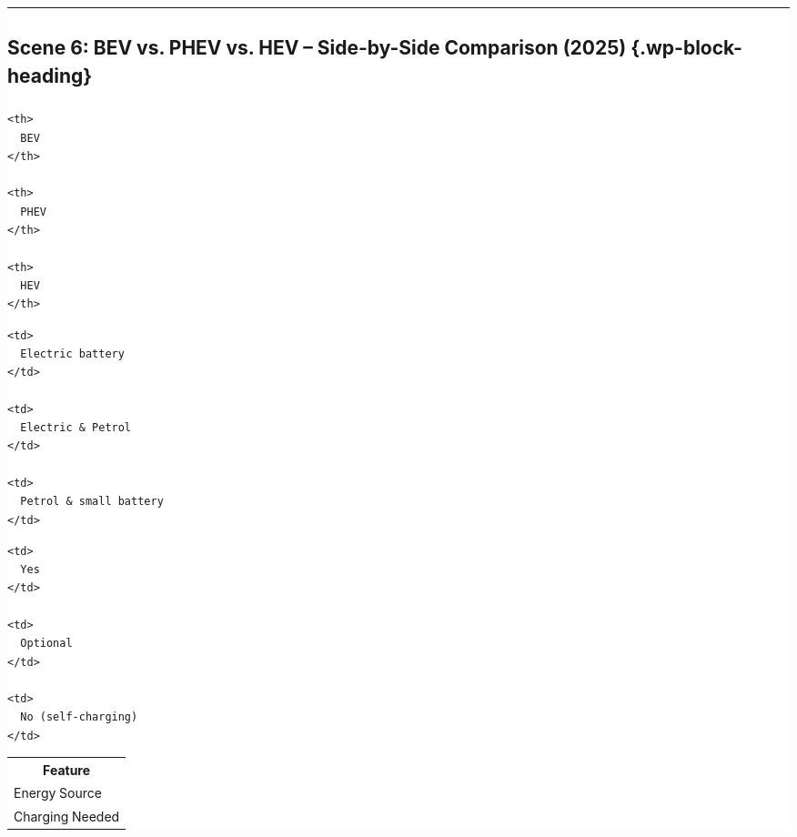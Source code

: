 <hr class="wp-block-separator has-alpha-channel-opacity" />

## Scene 6: BEV vs. PHEV vs. HEV – Side-by-Side Comparison (2025) {.wp-block-heading}<figure class="wp-block-table">

<table class="has-fixed-layout">
  <tr>
    <th>
      Feature
    </th>
    
    <th>
      BEV
    </th>
    
    <th>
      PHEV
    </th>
    
    <th>
      HEV
    </th>
  </tr>
  
  <tr>
    <td>
      Energy Source
    </td>
    
    <td>
      Electric battery
    </td>
    
    <td>
      Electric & Petrol
    </td>
    
    <td>
      Petrol & small battery
    </td>
  </tr>
  
  <tr>
    <td>
      Charging Needed
    </td>
    
    <td>
      Yes
    </td>
    
    <td>
      Optional
    </td>
    
    <td>
      No (self-charging)
    </td>
  </tr>
  
